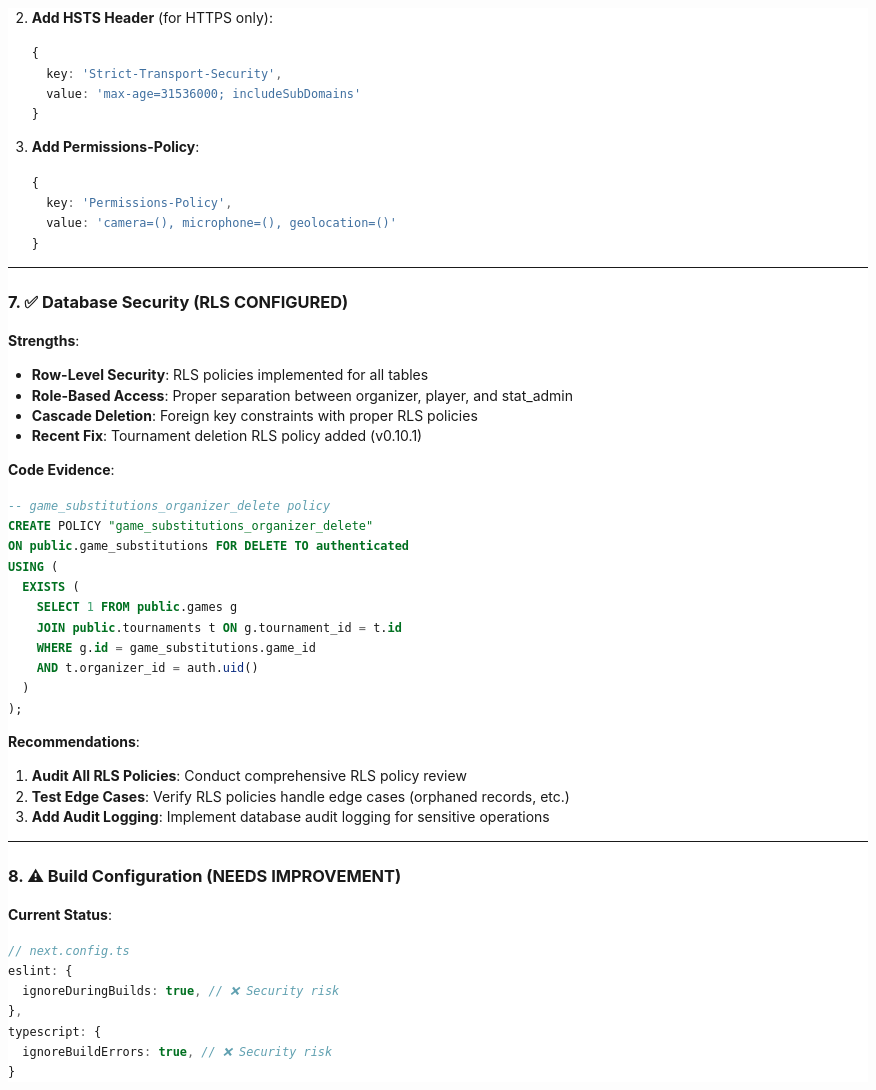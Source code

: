 2. **Add HSTS Header** (for HTTPS only):
   ```typescript
   {
     key: 'Strict-Transport-Security',
     value: 'max-age=31536000; includeSubDomains'
   }
   ```

3. **Add Permissions-Policy**:
   ```typescript
   {
     key: 'Permissions-Policy',
     value: 'camera=(), microphone=(), geolocation=()'
   }
   ```

---

### 7. ✅ Database Security (RLS CONFIGURED)

**Strengths**:
- **Row-Level Security**: RLS policies implemented for all tables
- **Role-Based Access**: Proper separation between organizer, player, and stat_admin
- **Cascade Deletion**: Foreign key constraints with proper RLS policies
- **Recent Fix**: Tournament deletion RLS policy added (v0.10.1)

**Code Evidence**:
```sql
-- game_substitutions_organizer_delete policy
CREATE POLICY "game_substitutions_organizer_delete"
ON public.game_substitutions FOR DELETE TO authenticated
USING (
  EXISTS (
    SELECT 1 FROM public.games g
    JOIN public.tournaments t ON g.tournament_id = t.id
    WHERE g.id = game_substitutions.game_id 
    AND t.organizer_id = auth.uid()
  )
);
```

**Recommendations**:
1. **Audit All RLS Policies**: Conduct comprehensive RLS policy review
2. **Test Edge Cases**: Verify RLS policies handle edge cases (orphaned records, etc.)
3. **Add Audit Logging**: Implement database audit logging for sensitive operations

---

### 8. ⚠️ Build Configuration (NEEDS IMPROVEMENT)

**Current Status**:
```typescript
// next.config.ts
eslint: {
  ignoreDuringBuilds: true, // ❌ Security risk
},
typescript: {
  ignoreBuildErrors: true, // ❌ Security risk
}
```

